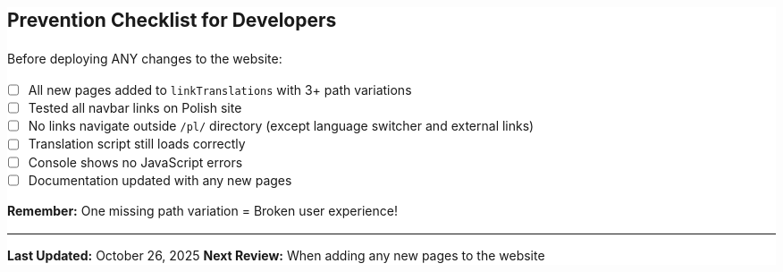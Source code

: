
## Prevention Checklist for Developers

Before deploying ANY changes to the website:

- [ ] All new pages added to `linkTranslations` with 3+ path variations
- [ ] Tested all navbar links on Polish site
- [ ] No links navigate outside `/pl/` directory (except language switcher and external links)
- [ ] Translation script still loads correctly
- [ ] Console shows no JavaScript errors
- [ ] Documentation updated with any new pages

**Remember:** One missing path variation = Broken user experience!

---

**Last Updated:** October 26, 2025
**Next Review:** When adding any new pages to the website
